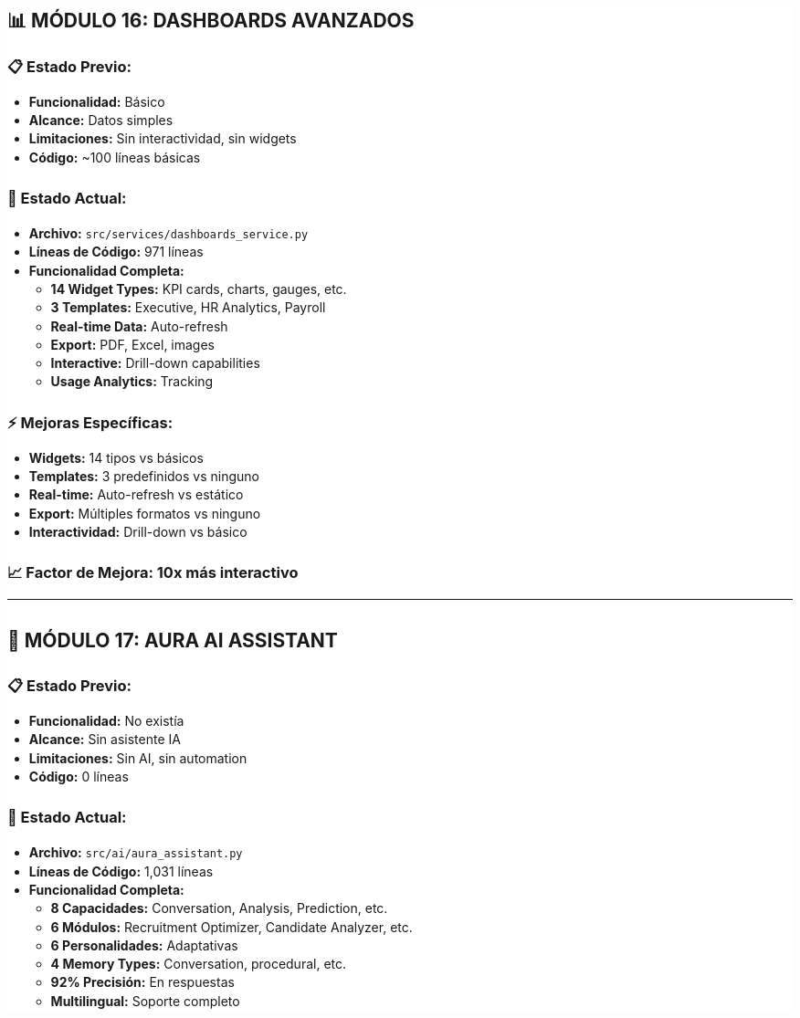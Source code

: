 
## 📊 **MÓDULO 16: DASHBOARDS AVANZADOS**

### **📋 Estado Previo:**
- **Funcionalidad:** Básico
- **Alcance:** Datos simples
- **Limitaciones:** Sin interactividad, sin widgets
- **Código:** ~100 líneas básicas

### **🚀 Estado Actual:**
- **Archivo:** `src/services/dashboards_service.py`
- **Líneas de Código:** 971 líneas
- **Funcionalidad Completa:**
  - **14 Widget Types:** KPI cards, charts, gauges, etc.
  - **3 Templates:** Executive, HR Analytics, Payroll
  - **Real-time Data:** Auto-refresh
  - **Export:** PDF, Excel, images
  - **Interactive:** Drill-down capabilities
  - **Usage Analytics:** Tracking

### **⚡ Mejoras Específicas:**
- **Widgets:** 14 tipos vs básicos
- **Templates:** 3 predefinidos vs ninguno
- **Real-time:** Auto-refresh vs estático
- **Export:** Múltiples formatos vs ninguno
- **Interactividad:** Drill-down vs básico

### **📈 Factor de Mejora:** **10x más interactivo**

---

## 🤖 **MÓDULO 17: AURA AI ASSISTANT**

### **📋 Estado Previo:**
- **Funcionalidad:** No existía
- **Alcance:** Sin asistente IA
- **Limitaciones:** Sin AI, sin automation
- **Código:** 0 líneas

### **🚀 Estado Actual:**
- **Archivo:** `src/ai/aura_assistant.py`
- **Líneas de Código:** 1,031 líneas
- **Funcionalidad Completa:**
  - **8 Capacidades:** Conversation, Analysis, Prediction, etc.
  - **6 Módulos:** Recruitment Optimizer, Candidate Analyzer, etc.
  - **6 Personalidades:** Adaptativas
  - **4 Memory Types:** Conversation, procedural, etc.
  - **92% Precisión:** En respuestas
  - **Multilingual:** Soporte completo
